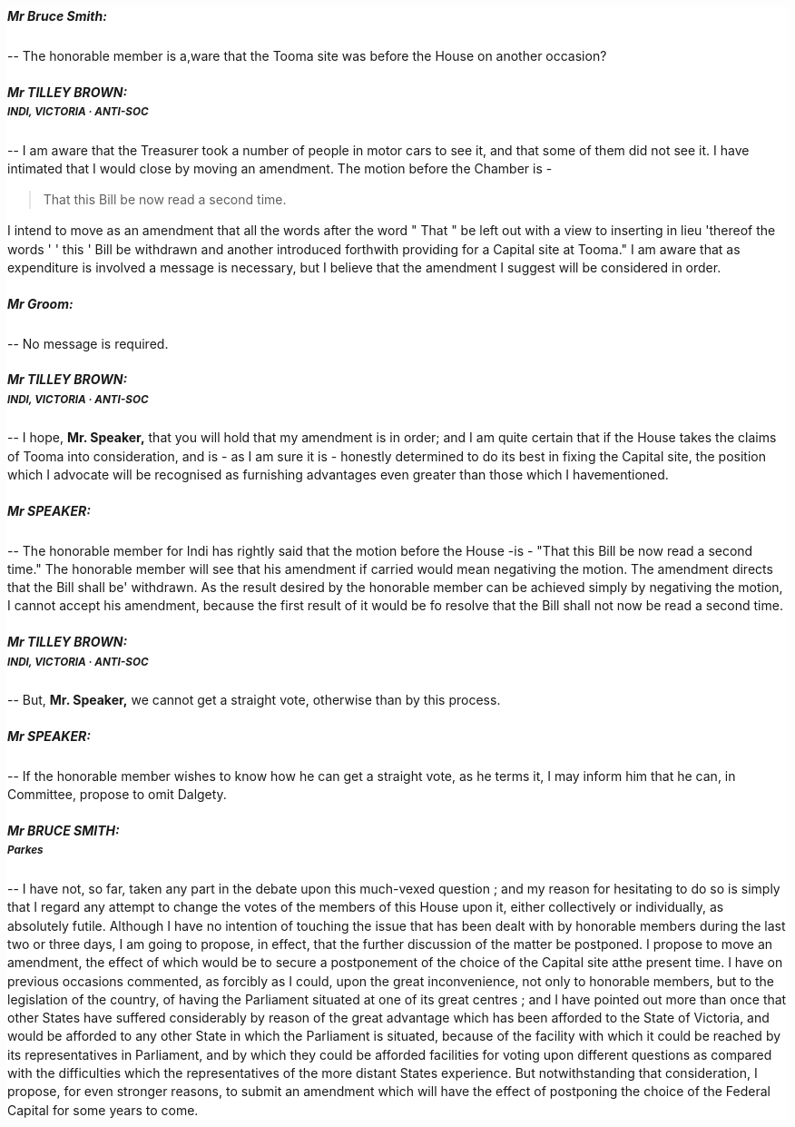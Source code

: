 ##### Mr Bruce Smith:

--  The honorable member is a,ware that the Tooma site was before the House on another occasion? 

##### Mr TILLEY BROWN:<br><small class="text-muted">INDI, VICTORIA &middot; ANTI-SOC</small>

-- I am aware that the Treasurer took a number of people in motor cars to see it, and that some of them did not see it. I have intimated that I would close by moving an amendment. The motion before the Chamber is - 

  >That this Bill be now read a second time. 

I intend to move as an amendment that all the words after the word " That " be left out with a view to inserting in lieu 'thereof the words ' ' this ' Bill be withdrawn and another introduced forthwith providing for a Capital site at Tooma." I am aware that as expenditure is involved a message is necessary, but I believe that the amendment I suggest will be considered in order. 

##### Mr Groom:

--  No message is required. 

##### Mr TILLEY BROWN:<br><small class="text-muted">INDI, VICTORIA &middot; ANTI-SOC</small>

-- I hope,  **Mr. Speaker,**  that you will hold that my amendment is in order; and I am quite certain that if the House takes the claims of Tooma into consideration, and is - as I am sure it is - honestly determined to do its best in fixing the Capital site, the position which I advocate will be recognised as furnishing advantages even greater than those which I havementioned. 

##### Mr SPEAKER:

-- The honorable member for Indi has rightly said that the motion before the House -is - "That this Bill be now read a second time." The honorable member will see that his amendment if carried would mean negativing the motion. The amendment directs that the Bill shall be' withdrawn. As the result desired by the honorable member can be achieved simply by negativing the motion, I cannot accept his amendment, because the first result of it would be fo resolve that the Bill shall not now be read a second time. 

##### Mr TILLEY BROWN:<br><small class="text-muted">INDI, VICTORIA &middot; ANTI-SOC</small>

--  But,  **Mr. Speaker,**  we cannot get a straight vote, otherwise than by this process. 

##### Mr SPEAKER:

-- If the honorable member wishes to know how he can get a straight vote, as he terms it, I may inform him that he can, in Committee, propose to omit Dalgety. 

##### Mr BRUCE SMITH:<br><small class="text-muted">Parkes</small>

-- I have not, so far, taken any part in the debate upon this much-vexed question ; and my reason for hesitating to do so is simply that I regard any attempt to change the votes of the members of this House upon it, either collectively or individually, as absolutely futile. Although I have no intention of touching the issue that has been dealt with by honorable members during the last two or three days, I am going to propose, in effect, that the further discussion of the matter be postponed. I propose to move an amendment, the effect of which would be to secure a postponement of the choice of the Capital site atthe present time. I have on previous occasions commented, as forcibly as I could, upon the great inconvenience, not only to honorable members, but to the legislation of the country, of having the Parliament  situated at one of its great centres ; and I have pointed out more than once that other States have suffered considerably by reason of the great advantage which has been afforded to the State of Victoria, and would be afforded to any other State in which the Parliament is situated, because of the facility with which it could be reached by its representatives in Parliament, and by which they could be afforded facilities for voting upon different questions as compared with the difficulties which the representatives of the more distant States experience. But notwithstanding that consideration, I propose, for even stronger reasons, to submit an amendment which will have the effect of postponing the choice of the Federal Capital for some years to come. 
